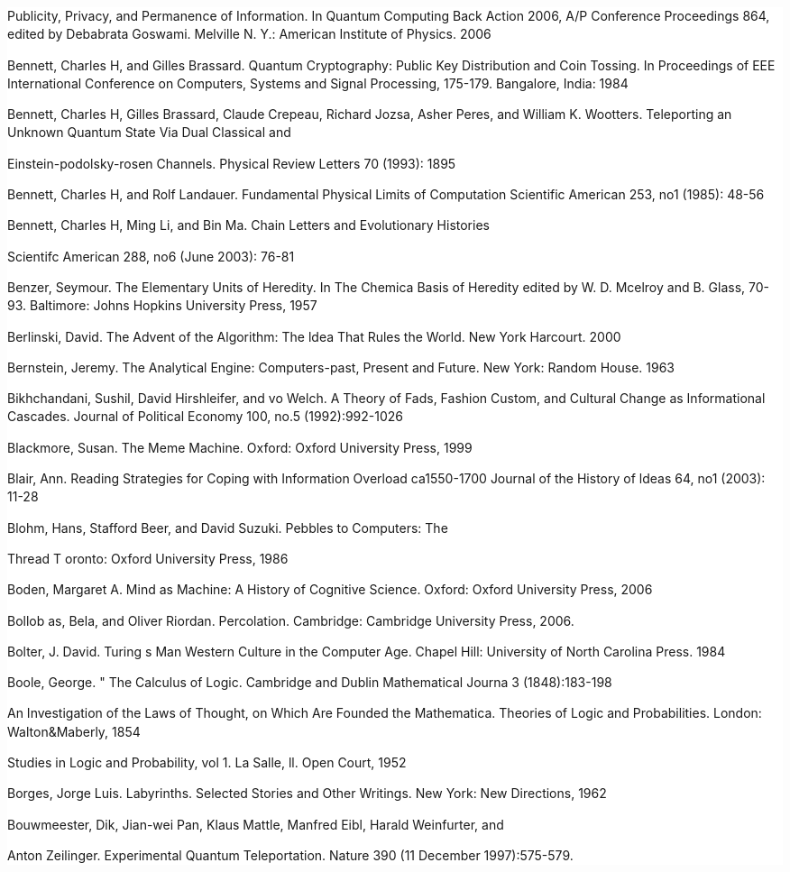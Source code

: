 Publicity, Privacy, and Permanence of Information. In Quantum Computing Back Action 2006, A/P Conference Proceedings 864, edited by Debabrata Goswami. Melville N. Y.: American Institute of Physics. 2006

Bennett, Charles H, and Gilles Brassard. Quantum Cryptography: Public Key Distribution and Coin Tossing. In Proceedings of EEE International Conference on Computers, Systems and Signal Processing, 175-179. Bangalore, India: 1984

Bennett, Charles H, Gilles Brassard, Claude Crepeau, Richard Jozsa, Asher Peres, and William K. Wootters. Teleporting an Unknown Quantum State Via Dual Classical and

Einstein-podolsky-rosen Channels. Physical Review Letters 70 (1993): 1895

Bennett, Charles H, and Rolf Landauer. Fundamental Physical Limits of Computation Scientific American 253, no1  (1985): 48-56

Bennett, Charles H, Ming Li, and Bin Ma. Chain Letters and Evolutionary Histories

Scientifc American 288, no6  (June 2003): 76-81

Benzer, Seymour. The Elementary Units of Heredity. In The Chemica Basis of Heredity edited by W. D. Mcelroy and B. Glass, 70-93. Baltimore: Johns Hopkins University Press, 1957

Berlinski, David. The Advent of the Algorithm: The ldea That Rules the World. New York Harcourt. 2000

Bernstein, Jeremy. The Analytical Engine: Computers-past, Present and Future. New York: Random House. 1963

Bikhchandani, Sushil, David Hirshleifer, and vo Welch. A Theory of Fads, Fashion Custom, and Cultural Change as Informational Cascades. Journal of Political Economy 100, no.5 (1992):992-1026

Blackmore, Susan. The Meme Machine. Oxford: Oxford University Press, 1999

Blair, Ann. Reading Strategies for Coping with Information Overload ca1550-1700 Journal of the History of ldeas 64, no1  (2003): 11-28

Blohm, Hans, Stafford Beer, and David Suzuki. Pebbles to Computers: The

Thread T oronto: Oxford University Press, 1986

Boden, Margaret A. Mind as Machine: A History of Cognitive Science. Oxford: Oxford University Press, 2006

Bollob as, Bela, and Oliver Riordan. Percolation. Cambridge: Cambridge University Press, 2006.

Bolter, J. David. Turing s Man Western Culture in the Computer Age. Chapel Hill: University of North Carolina Press. 1984

Boole, George. " The Calculus of Logic. Cambridge and Dublin Mathematical Journa 3 (1848):183-198

An Investigation of the Laws of Thought, on Which Are Founded the Mathematica. Theories of Logic and Probabilities. London: Walton&Maberly, 1854

Studies in Logic and Probability, vol 1. La Salle, ll. Open Court, 1952

Borges, Jorge Luis. Labyrinths. Selected Stories and Other Writings. New York: New Directions, 1962

Bouwmeester, Dik, Jian-wei Pan, Klaus Mattle, Manfred Eibl, Harald Weinfurter, and

Anton Zeilinger. Experimental Quantum Teleportation. Nature 390 (11 December 1997):575-579.
